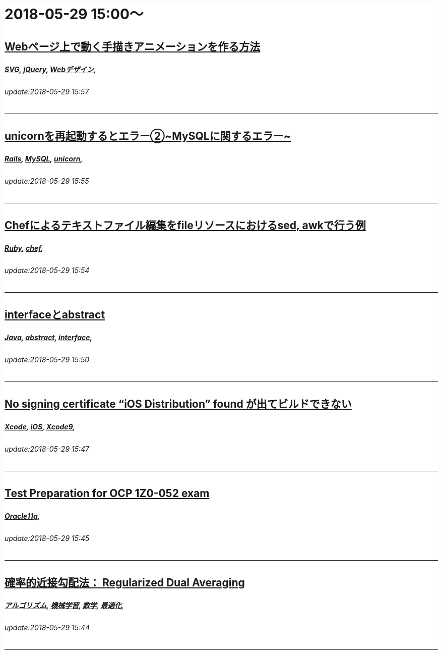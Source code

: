 


# 2018-05-29 15:00～
## [Webページ上で動く手描きアニメーションを作る方法](https://qiita.com/AsukaOkochi/items/a6b2fe8abda494755568)
##### [SVG](https://qiita.com/tags/SVG), [jQuery](https://qiita.com/tags/jQuery), [Webデザイン](https://qiita.com/tags/Webデザイン), 
###### update:2018-05-29 15:57
---
## [unicornを再起動するとエラー②~MySQLに関するエラー~](https://qiita.com/networkyohan69/items/23ba7764b48a45f6d6fe)
##### [Rails](https://qiita.com/tags/Rails), [MySQL](https://qiita.com/tags/MySQL), [unicorn](https://qiita.com/tags/unicorn), 
###### update:2018-05-29 15:55
---
## [Chefによるテキストファイル編集をfileリソースにおけるsed, awkで行う例](https://qiita.com/hiroyuki_onodera/items/0fd08cfd9a8c8c2e432d)
##### [Ruby](https://qiita.com/tags/Ruby), [chef](https://qiita.com/tags/chef), 
###### update:2018-05-29 15:54
---
## [interfaceとabstract](https://qiita.com/kojocho/items/677011d557f4a61e7927)
##### [Java](https://qiita.com/tags/Java), [abstract](https://qiita.com/tags/abstract), [interface](https://qiita.com/tags/interface), 
###### update:2018-05-29 15:50
---
## [No signing certificate “iOS Distribution” found が出てビルドできない](https://qiita.com/motoshima1150/items/51fabd2538b8ba73348c)
##### [Xcode](https://qiita.com/tags/Xcode), [iOS](https://qiita.com/tags/iOS), [Xcode9](https://qiita.com/tags/Xcode9), 
###### update:2018-05-29 15:47
---
## [Test Preparation for OCP 1Z0-052 exam](https://qiita.com/SusanTee/items/697fde63e3f709700a6a)
##### [Oracle11g](https://qiita.com/tags/Oracle11g), 
###### update:2018-05-29 15:45
---
## [確率的近接勾配法： Regularized Dual Averaging](https://qiita.com/msekino/items/fd00a5a5c8c18b6c6546)
##### [アルゴリズム](https://qiita.com/tags/アルゴリズム), [機械学習](https://qiita.com/tags/機械学習), [数学](https://qiita.com/tags/数学), [最適化](https://qiita.com/tags/最適化), 
###### update:2018-05-29 15:44
---